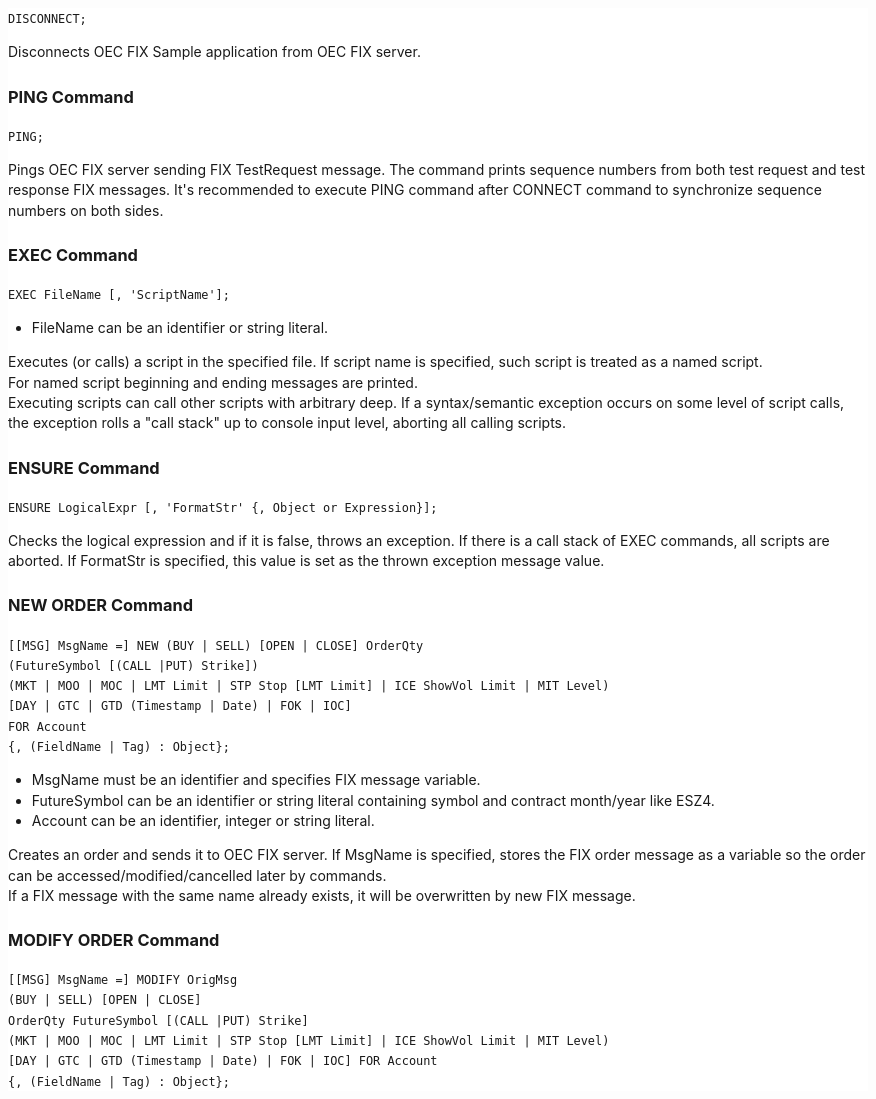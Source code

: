 `DISCONNECT;`

Disconnects OEC FIX Sample application from OEC FIX server. 

### PING Command 

`PING;`

Pings OEC FIX server sending FIX TestRequest message. The command prints sequence numbers from both test request and test response FIX messages. It's recommended to execute PING command after CONNECT command to synchronize sequence numbers on both sides. 

### EXEC Command 

`EXEC FileName [, 'ScriptName'];`

- FileName can be an identifier or string literal. 

Executes (or calls) a script in the specified file. If script name is specified, such script is treated as a named script.  
For named script beginning and ending messages are printed.  
Executing scripts can call other scripts with arbitrary deep. If a syntax/semantic exception occurs on some level of script calls, the exception rolls a "call stack" up to console input level, aborting all calling scripts. 

### ENSURE Command 

`ENSURE LogicalExpr [, 'FormatStr' {, Object or Expression}];`

Checks the logical expression and if it is false, throws an exception. If there is a call stack of EXEC commands, all scripts are aborted. If FormatStr is specified, this value is set as the thrown exception message value. 

### NEW ORDER Command 

```
[[MSG] MsgName =] NEW (BUY | SELL) [OPEN | CLOSE] OrderQty  
(FutureSymbol [(CALL |PUT) Strike])  
(MKT | MOO | MOC | LMT Limit | STP Stop [LMT Limit] | ICE ShowVol Limit | MIT Level)  
[DAY | GTC | GTD (Timestamp | Date) | FOK | IOC]  
FOR Account  
{, (FieldName | Tag) : Object};
```

-	MsgName must be an identifier and specifies FIX message variable. 
-	FutureSymbol can be an identifier or string literal containing symbol and contract month/year like ESZ4. 
-	Account can be an identifier, integer or string literal. 

Creates an order and sends it to OEC FIX server. If MsgName is specified, stores the FIX order message as a variable so the order can be accessed/modified/cancelled later by commands.  
If a FIX message with the same name already exists, it will be overwritten by new FIX message. 

### MODIFY ORDER Command 

```
[[MSG] MsgName =] MODIFY OrigMsg
(BUY | SELL) [OPEN | CLOSE]
OrderQty FutureSymbol [(CALL |PUT) Strike]
(MKT | MOO | MOC | LMT Limit | STP Stop [LMT Limit] | ICE ShowVol Limit | MIT Level)
[DAY | GTC | GTD (Timestamp | Date) | FOK | IOC] FOR Account
{, (FieldName | Tag) : Object};
```
